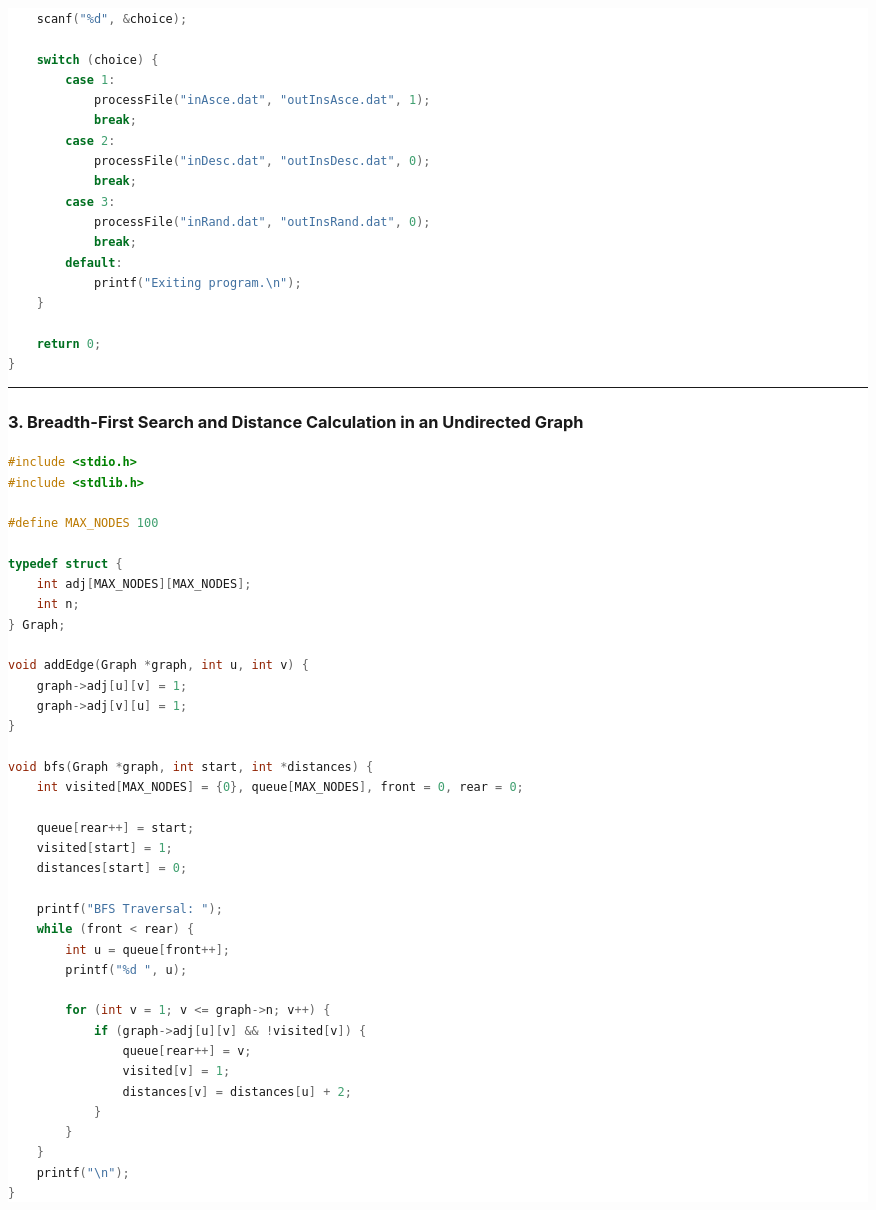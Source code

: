 ```c
    scanf("%d", &choice);

    switch (choice) {
        case 1:
            processFile("inAsce.dat", "outInsAsce.dat", 1);
            break;
        case 2:
            processFile("inDesc.dat", "outInsDesc.dat", 0);
            break;
        case 3:
            processFile("inRand.dat", "outInsRand.dat", 0);
            break;
        default:
            printf("Exiting program.\n");
    }

    return 0;
}
```

---

### 3. Breadth-First Search and Distance Calculation in an Undirected Graph

```c
#include <stdio.h>
#include <stdlib.h>

#define MAX_NODES 100

typedef struct {
    int adj[MAX_NODES][MAX_NODES];
    int n;
} Graph;

void addEdge(Graph *graph, int u, int v) {
    graph->adj[u][v] = 1;
    graph->adj[v][u] = 1;
}

void bfs(Graph *graph, int start, int *distances) {
    int visited[MAX_NODES] = {0}, queue[MAX_NODES], front = 0, rear = 0;
    
    queue[rear++] = start;
    visited[start] = 1;
    distances[start] = 0;

    printf("BFS Traversal: ");
    while (front < rear) {
        int u = queue[front++];
        printf("%d ", u);
        
        for (int v = 1; v <= graph->n; v++) {
            if (graph->adj[u][v] && !visited[v]) {
                queue[rear++] = v;
                visited[v] = 1;
                distances[v] = distances[u] + 2;
            }
        }
    }
    printf("\n");
}

```